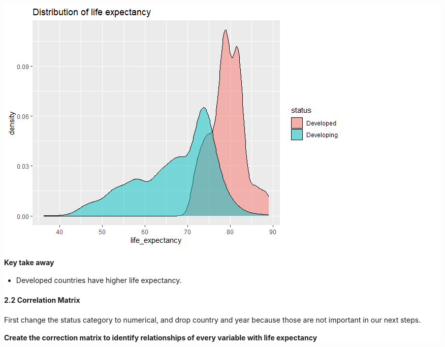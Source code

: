 ![](Factors_Affecting_Life_Expectancy_files/figure-gfm/unnamed-chunk-16-1.png)

**Key take away**

- Developed countries have higher life expectancy.

#### 2.2 Correlation Matrix

First change the status category to numerical, and drop country and year
because those are not important in our next steps.

**Create the correction matrix to identify relationships of every
variable with life expectancy**
